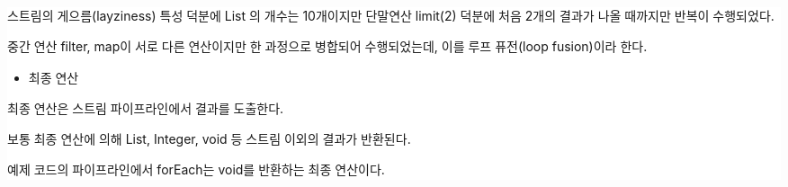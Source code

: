 스트림의 게으름(layziness) 특성 덕분에 List <score>의 개수는 10개이지만 단말연산 limit(2) 덕분에 처음 2개의 결과가 나올 때까지만 반복이 수행되었다.

중간 연산 filter, map이 서로 다른 연산이지만 한 과정으로 병합되어 수행되었는데, 이를 루프 퓨전(loop fusion)이라 한다.
 
- 최종 연산

최종 연산은 스트림 파이프라인에서 결과를 도출한다. 

보통 최종 연산에 의해 List, Integer, void 등 스트림 이외의 결과가 반환된다. 

예제 코드의 파이프라인에서 forEach는 void를 반환하는 최종 연산이다. 
